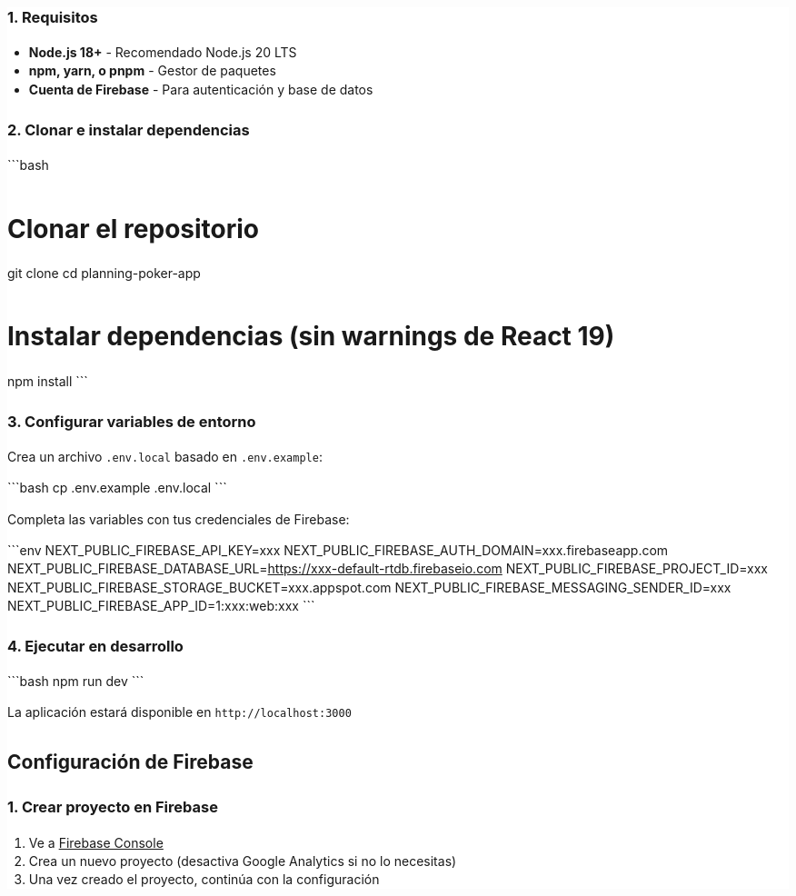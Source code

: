 ### 1. Requisitos

- **Node.js 18+** - Recomendado Node.js 20 LTS
- **npm, yarn, o pnpm** - Gestor de paquetes
- **Cuenta de Firebase** - Para autenticación y base de datos

### 2. Clonar e instalar dependencias

\`\`\`bash
# Clonar el repositorio
git clone <tu-repositorio>
cd planning-poker-app

# Instalar dependencias (sin warnings de React 19)
npm install
\`\`\`

### 3. Configurar variables de entorno

Crea un archivo `.env.local` basado en `.env.example`:

\`\`\`bash
cp .env.example .env.local
\`\`\`

Completa las variables con tus credenciales de Firebase:

\`\`\`env
NEXT_PUBLIC_FIREBASE_API_KEY=xxx
NEXT_PUBLIC_FIREBASE_AUTH_DOMAIN=xxx.firebaseapp.com
NEXT_PUBLIC_FIREBASE_DATABASE_URL=https://xxx-default-rtdb.firebaseio.com
NEXT_PUBLIC_FIREBASE_PROJECT_ID=xxx
NEXT_PUBLIC_FIREBASE_STORAGE_BUCKET=xxx.appspot.com
NEXT_PUBLIC_FIREBASE_MESSAGING_SENDER_ID=xxx
NEXT_PUBLIC_FIREBASE_APP_ID=1:xxx:web:xxx
\`\`\`

### 4. Ejecutar en desarrollo

\`\`\`bash
npm run dev
\`\`\`

La aplicación estará disponible en `http://localhost:3000`

## Configuración de Firebase

### 1. Crear proyecto en Firebase

1. Ve a [Firebase Console](https://console.firebase.google.com/)
2. Crea un nuevo proyecto (desactiva Google Analytics si no lo necesitas)
3. Una vez creado el proyecto, continúa con la configuración
